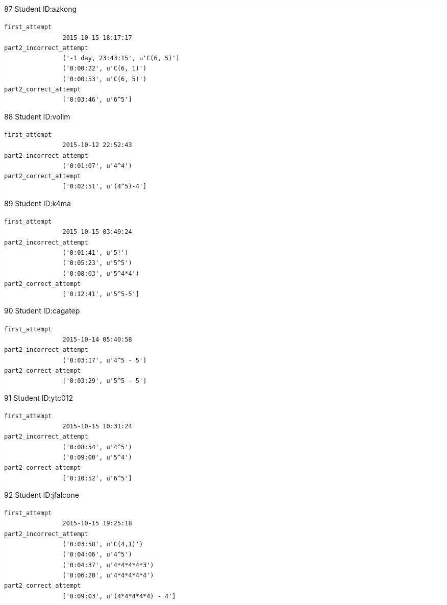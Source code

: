 87 Student ID:azkong

	first_attempt
					2015-10-15 18:17:17
	part2_incorrect_attempt
					('-1 day, 23:43:15', u'C(6, 5)')
					('0:00:22', u'C(6, 1)')
					('0:00:53', u'C(6, 5)')
	part2_correct_attempt
					['0:03:46', u'6^5']

88 Student ID:volim

	first_attempt
					2015-10-12 22:52:43
	part2_incorrect_attempt
					('0:01:07', u'4^4')
	part2_correct_attempt
					['0:02:51', u'(4^5)-4']

89 Student ID:k4ma

	first_attempt
					2015-10-15 03:49:24
	part2_incorrect_attempt
					('0:01:41', u'5!')
					('0:05:23', u'5^5')
					('0:08:03', u'5^4*4')
	part2_correct_attempt
					['0:12:41', u'5^5-5']

90 Student ID:cagatep

	first_attempt
					2015-10-14 05:40:58
	part2_incorrect_attempt
					('0:03:17', u'4^5 - 5')
	part2_correct_attempt
					['0:03:29', u'5^5 - 5']

91 Student ID:ytc012

	first_attempt
					2015-10-15 10:31:24
	part2_incorrect_attempt
					('0:08:54', u'4^5')
					('0:09:00', u'5^4')
	part2_correct_attempt
					['0:10:52', u'6^5']

92 Student ID:jfalcone

	first_attempt
					2015-10-15 19:25:18
	part2_incorrect_attempt
					('0:03:58', u'C(4,1)')
					('0:04:06', u'4^5')
					('0:04:37', u'4*4*4*4*3')
					('0:06:20', u'4*4*4*4*4')
	part2_correct_attempt
					['0:09:03', u'(4*4*4*4*4) - 4']

